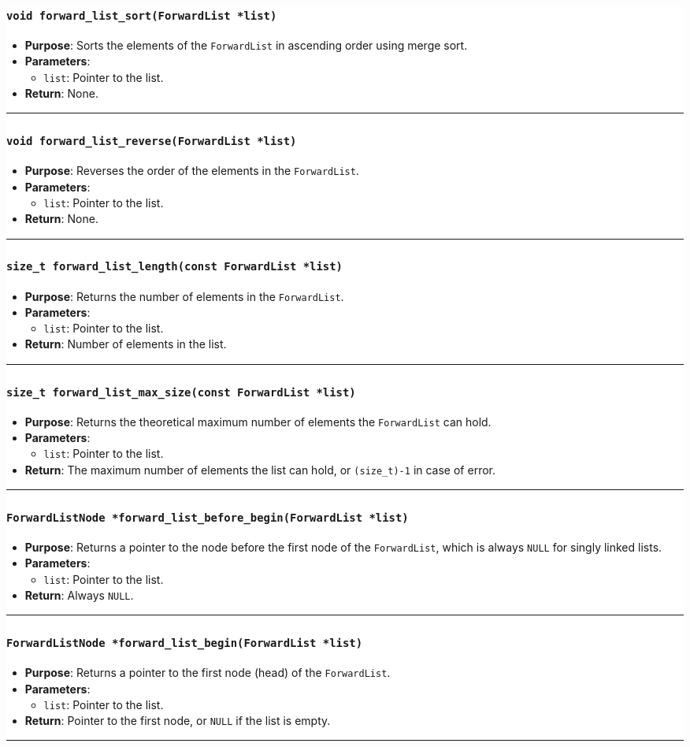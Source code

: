 
### `void forward_list_sort(ForwardList *list)`
- **Purpose**: Sorts the elements of the `ForwardList` in ascending order using merge sort.
- **Parameters**:
  - `list`: Pointer to the list.
- **Return**: None.

---

### `void forward_list_reverse(ForwardList *list)`
- **Purpose**: Reverses the order of the elements in the `ForwardList`.
- **Parameters**:
  - `list`: Pointer to the list.
- **Return**: None.

---

### `size_t forward_list_length(const ForwardList *list)`
- **Purpose**: Returns the number of elements in the `ForwardList`.
- **Parameters**:
  - `list`: Pointer to the list.
- **Return**: Number of elements in the list.

---

### `size_t forward_list_max_size(const ForwardList *list)`
- **Purpose**: Returns the theoretical maximum number of elements the `ForwardList` can hold.
- **Parameters**:
  - `list`: Pointer to the list.
- **Return**: The maximum number of elements the list can hold, or `(size_t)-1` in case of error.

---

### `ForwardListNode *forward_list_before_begin(ForwardList *list)`
- **Purpose**: Returns a pointer to the node before the first node of the `ForwardList`, which is always `NULL` for singly linked lists.
- **Parameters**:
  - `list`: Pointer to the list.
- **Return**: Always `NULL`.

---

### `ForwardListNode *forward_list_begin(ForwardList *list)`
- **Purpose**: Returns a pointer to the first node (head) of the `ForwardList`.
- **Parameters**:
  - `list`: Pointer to the list.
- **Return**: Pointer to the first node, or `NULL` if the list is empty.

---
